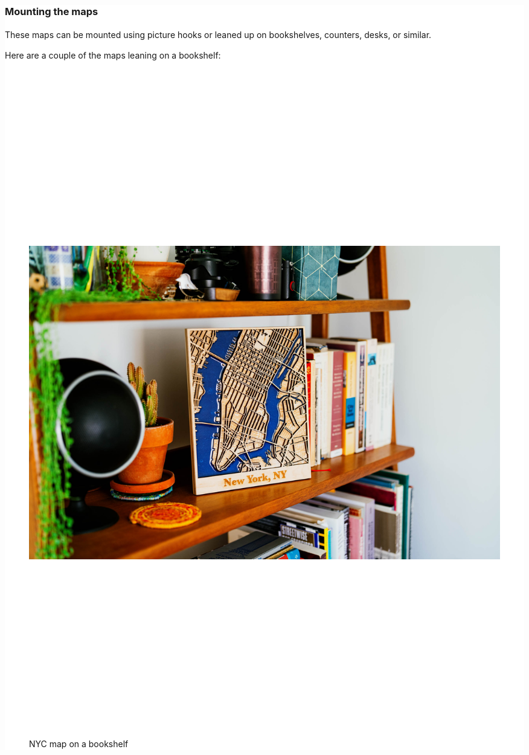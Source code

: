 ### Mounting the maps

These maps can be mounted using picture hooks or leaned up on bookshelves, counters, desks, or similar.

Here are a couple of the maps leaning on a bookshelf:

<div class="flex-horizontal">
  <div class="flex-item-horizontal">
    <figure class="fill-parent">
      <a href="/images/goods/2023Q4/20231012-SA102561.jpg" target="_blank" rel="noopener" class="text-decoration-none">
        <picture>
          <source type="image/jpeg" srcset="/images/goods/2023Q4/20231012-SA102561.jpg" />
          <img src="/images/goods/2023Q4/20231012-SA102561.jpg" width="3000" height="2000" alt="NYC map on a bookshelf" class="responsive" />
        </picture>
      </a>
      <figcaption class="center">NYC map on a bookshelf</figcaption>
    </figure>
  </div>
  <div class="flex-item-horizontal">
    <figure class="fill-parent">
      <a href="/images/goods/2023Q4/20231012-SA102562.jpg" target="_blank" rel="noopener" class="text-decoration-none">
        <picture>
          <source type="image/jpeg" srcset="/images/goods/2023Q4/20231012-SA102562.jpg" />